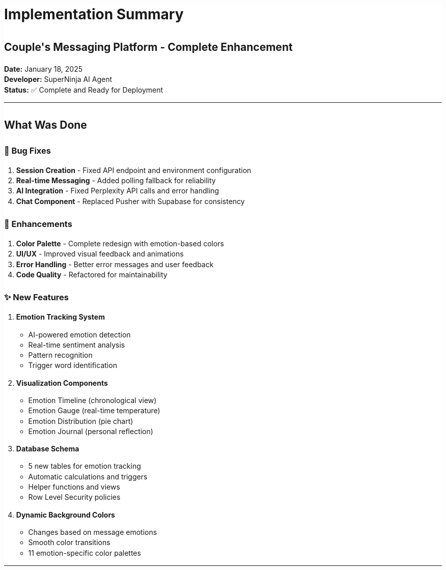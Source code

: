 # Implementation Summary
## Couple's Messaging Platform - Complete Enhancement

**Date:** January 18, 2025  
**Developer:** SuperNinja AI Agent  
**Status:** ✅ Complete and Ready for Deployment

---

## What Was Done

### 🔧 Bug Fixes

1. **Session Creation** - Fixed API endpoint and environment configuration
2. **Real-time Messaging** - Added polling fallback for reliability
3. **AI Integration** - Fixed Perplexity API calls and error handling
4. **Chat Component** - Replaced Pusher with Supabase for consistency

### 🎨 Enhancements

1. **Color Palette** - Complete redesign with emotion-based colors
2. **UI/UX** - Improved visual feedback and animations
3. **Error Handling** - Better error messages and user feedback
4. **Code Quality** - Refactored for maintainability

### ✨ New Features

1. **Emotion Tracking System**
   - AI-powered emotion detection
   - Real-time sentiment analysis
   - Pattern recognition
   - Trigger word identification

2. **Visualization Components**
   - Emotion Timeline (chronological view)
   - Emotion Gauge (real-time temperature)
   - Emotion Distribution (pie chart)
   - Emotion Journal (personal reflection)

3. **Database Schema**
   - 5 new tables for emotion tracking
   - Automatic calculations and triggers
   - Helper functions and views
   - Row Level Security policies

4. **Dynamic Background Colors**
   - Changes based on message emotions
   - Smooth color transitions
   - 11 emotion-specific color palettes

---
